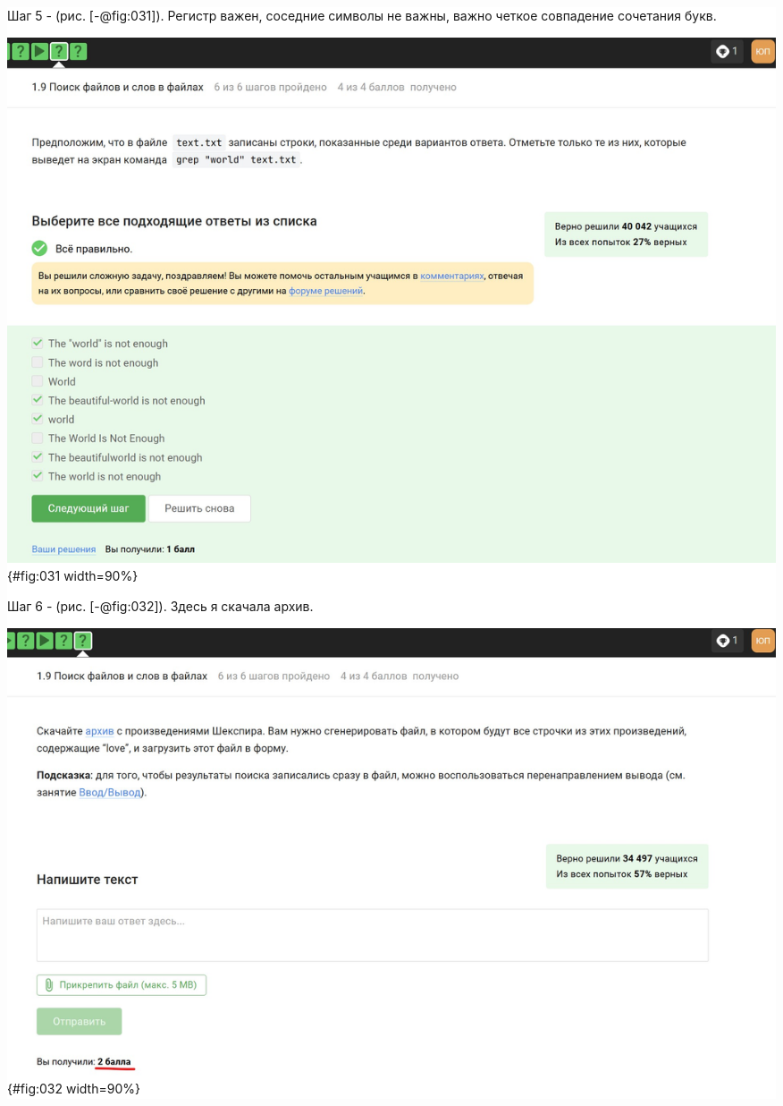Шаг 5 - (рис. [-@fig:031]). Регистр важен, соседние символы не важны, важно четкое совпадение сочетания букв.

![1.9 Шаг 5](image/31.jpg){#fig:031 width=90%}

Шаг 6 - (рис. [-@fig:032]). Здесь я скачала архив.

![1.9 Шаг 6, формулировка и ссылка на архив](image/32.jpg){#fig:032 width=90%}
